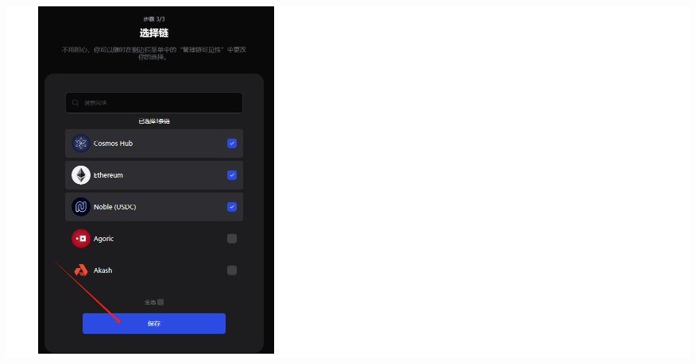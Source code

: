 <figure><img src="../../.gitbook/assets/微信截图_20241121185538.png" alt="" width="297"><figcaption></figcaption></figure>
